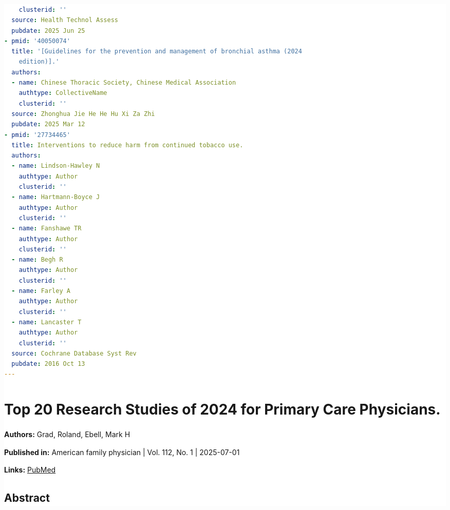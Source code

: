 ```yaml
    clusterid: ''
  source: Health Technol Assess
  pubdate: 2025 Jun 25
- pmid: '40050074'
  title: '[Guidelines for the prevention and management of bronchial asthma (2024
    edition)].'
  authors:
  - name: Chinese Thoracic Society, Chinese Medical Association
    authtype: CollectiveName
    clusterid: ''
  source: Zhonghua Jie He He Hu Xi Za Zhi
  pubdate: 2025 Mar 12
- pmid: '27734465'
  title: Interventions to reduce harm from continued tobacco use.
  authors:
  - name: Lindson-Hawley N
    authtype: Author
    clusterid: ''
  - name: Hartmann-Boyce J
    authtype: Author
    clusterid: ''
  - name: Fanshawe TR
    authtype: Author
    clusterid: ''
  - name: Begh R
    authtype: Author
    clusterid: ''
  - name: Farley A
    authtype: Author
    clusterid: ''
  - name: Lancaster T
    authtype: Author
    clusterid: ''
  source: Cochrane Database Syst Rev
  pubdate: 2016 Oct 13
---
```


# Top 20 Research Studies of 2024 for Primary Care Physicians.

**Authors:** Grad, Roland, Ebell, Mark H

**Published in:** American family physician | Vol. 112, No. 1 | 2025-07-01

**Links:** [PubMed](https://pubmed.ncbi.nlm.nih.gov/40736492/)

## Abstract
